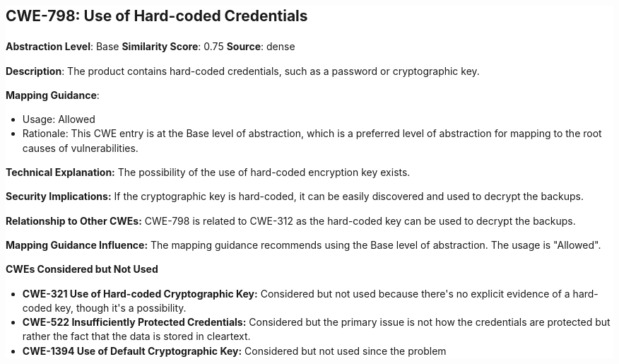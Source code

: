 ## CWE-798: Use of Hard-coded Credentials
**Abstraction Level**: Base
**Similarity Score**: 0.75
**Source**: dense

**Description**:
The product contains hard-coded credentials, such as a password or cryptographic key.

**Mapping Guidance**:
- Usage: Allowed
- Rationale: This CWE entry is at the Base level of abstraction, which is a preferred level of abstraction for mapping to the root causes of vulnerabilities.

**Technical Explanation:**
The possibility of the use of hard-coded encryption key exists.

**Security Implications:**
If the cryptographic key is hard-coded, it can be easily discovered and used to decrypt the backups.

**Relationship to Other CWEs:**
CWE-798 is related to CWE-312 as the hard-coded key can be used to decrypt the backups.

**Mapping Guidance Influence:**
The mapping guidance recommends using the Base level of abstraction. The usage is "Allowed".

**CWEs Considered but Not Used**
- **CWE-321 Use of Hard-coded Cryptographic Key:** Considered but not used because there's no explicit evidence of a hard-coded key, though it's a possibility.
- **CWE-522 Insufficiently Protected Credentials:** Considered but the primary issue is not how the credentials are protected but rather the fact that the data is stored in cleartext.
- **CWE-1394 Use of Default Cryptographic Key:** Considered but not used since the problem